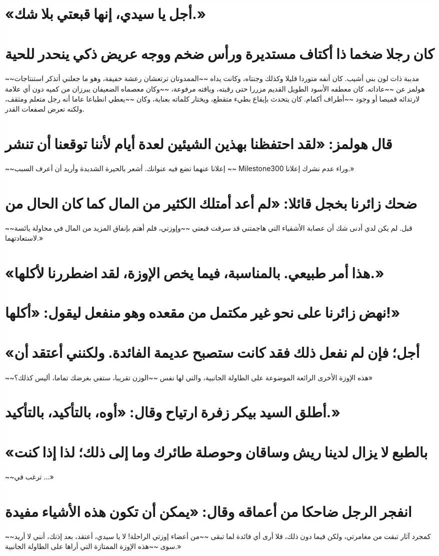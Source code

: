 # «أجل يا سيدي، إنها قبعتي بلا شك.»

# كان رجلا ضخما ذا أكتاف مستديرة ورأس ضخم ووجه عريض ذكي ينحدر للحية
~~مدببة ذات لون بني أشيب. كان أنفه متوردا قليلا وكذلك وجنتاه، وكانت يداه
~~الممدوتان ترتعشان رعشة خفيفة، وهو ما جعلني أتذكر استنتاجات هولمز عن
~~عاداته. كان معطفه الأسود الطويل القديم مزررا حتى رقبته، وياقته مرفوعة،
~~وكان معصماه الضعيفان يبرزان من كميه دون أي علامة لارتدائه قميصا أو وجود
~~أطراف أكمام. كان يتحدث بإيقاع بطيء متقطع، ويختار كلماته بعناية، وكان
~~يعطي انطباعا عاما أنه رجل متعلم ومثقف، ولكنه تعرض لصفعات القدر.

# قال هولمز: «لقد احتفظنا بهذين الشيئين لعدة أيام لأننا توقعنا أن تنشر
~~إعلانا عنهما تضع فيه عنوانك. أشعر بالحيرة الشديدة وأريد أن أعرف السبب
~~  Milestone300  وراء عدم نشرك إعلانا.»

# ضحك زائرنا بخجل قائلا: «لم أعد أمتلك الكثير من المال كما كان الحال من
~~قبل. لم يكن لدي أدنى شك أن عصابة الأشقياء التي هاجمتني قد سرقت قبعتي
~~وإوزتي، فلم أهتم بإنفاق المزيد من المال في محاولة يائسة لاستعادتهما.»

# «هذا أمر طبيعي. بالمناسبة، فيما يخص الإوزة، لقد اضطررنا لأكلها.»

# نهض زائرنا على نحو غير مكتمل من مقعده وهو منفعل ليقول: «أكلها!»

# «أجل؛ فإن لم نفعل ذلك فقد كانت ستصبح عديمة الفائدة. ولكنني أعتقد أن
~~هذه الإوزة الأخرى الرائعة الموضوعة على الطاولة الجانبية، والتي لها نفس
~~الوزن تقريبا، ستفي بغرضك تماما، أليس كذلك؟»

# أطلق السيد بيكر زفرة ارتياح وقال: «أوه، بالتأكيد، بالتأكيد.»

# «بالطبع لا يزال لدينا ريش وساقان وحوصلة طائرك وما إلى ذلك؛ لذا إذا كنت
~~ترغب في …»

# انفجر الرجل ضاحكا من أعماقه وقال: «يمكن أن تكون هذه الأشياء مفيدة
~~كمجرد آثار تبقت من مغامرتي، ولكن فيما دون ذلك، فلا أرى أي فائدة لما تبقى
~~من أعضاء إوزتي الراحلة! لا يا سيدي، أعتقد، بعد إذنك، أنني لا أريد سوى
~~هذه الإوزة الممتازة التي أراها على الطاولة الجانبية.»
